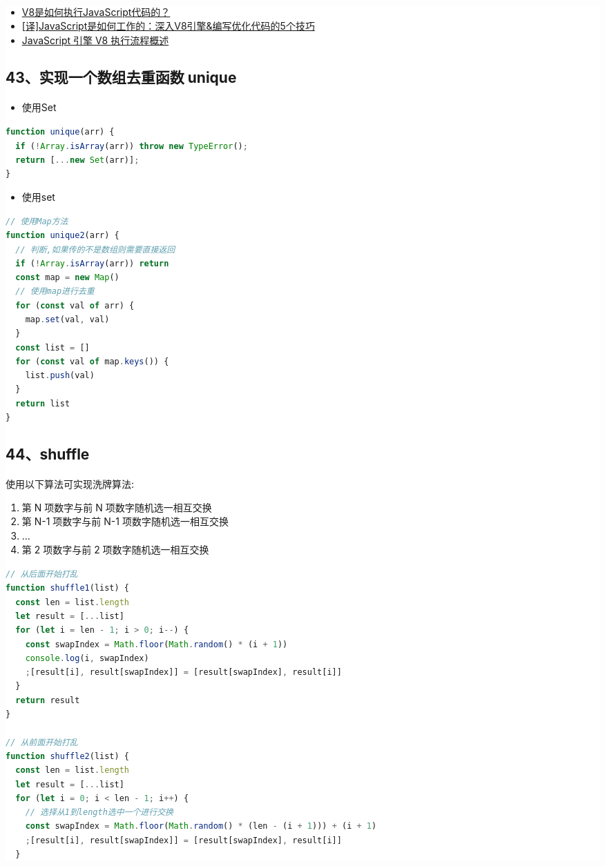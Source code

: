 - [V8是如何执行JavaScript代码的？](https://zhuanlan.zhihu.com/p/96502646)
- [[译\]JavaScript是如何工作的：深入V8引擎&编写优化代码的5个技巧](https://zhuanlan.zhihu.com/p/57898561)
- [JavaScript 引擎 V8 执行流程概述](https://zhuanlan.zhihu.com/p/111386872)

## 43、实现一个数组去重函数 unique

- 使用Set

```javascript
function unique(arr) {
  if (!Array.isArray(arr)) throw new TypeError();
  return [...new Set(arr)];
}
```

- 使用set

```javascript
// 使用Map方法
function unique2(arr) {
  // 判断,如果传的不是数组则需要直接返回
  if (!Array.isArray(arr)) return
  const map = new Map()
  // 使用map进行去重
  for (const val of arr) {
    map.set(val, val)
  }
  const list = []
  for (const val of map.keys()) {
    list.push(val)
  }
  return list
}
```

## 44、shuffle

使用以下算法可实现洗牌算法:

1. 第 N 项数字与前 N 项数字随机选一相互交换
2. 第 N-1 项数字与前 N-1 项数字随机选一相互交换
3. ...
4. 第 2 项数字与前 2 项数字随机选一相互交换

```javascript
// 从后面开始打乱
function shuffle1(list) {
  const len = list.length
  let result = [...list]
  for (let i = len - 1; i > 0; i--) {
    const swapIndex = Math.floor(Math.random() * (i + 1))
    console.log(i, swapIndex)
    ;[result[i], result[swapIndex]] = [result[swapIndex], result[i]]
  }
  return result
}

// 从前面开始打乱
function shuffle2(list) {
  const len = list.length
  let result = [...list]
  for (let i = 0; i < len - 1; i++) {
    // 选择从1到length选中一个进行交换
    const swapIndex = Math.floor(Math.random() * (len - (i + 1))) + (i + 1)
    ;[result[i], result[swapIndex]] = [result[swapIndex], result[i]]
  }
```